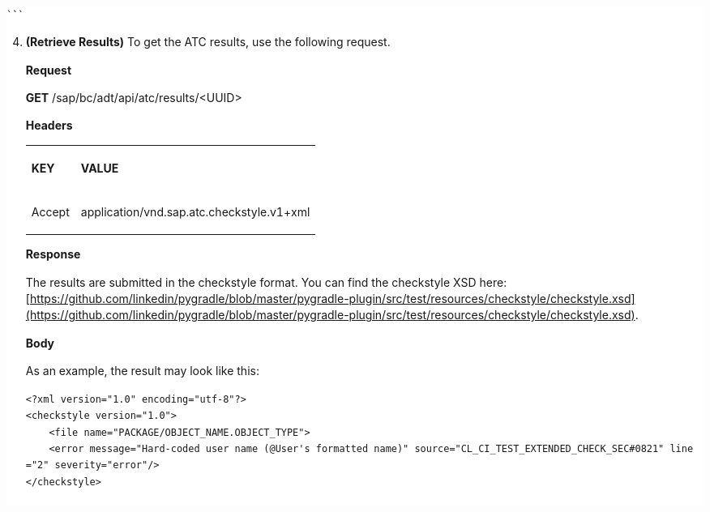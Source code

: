     ```

4.  **\(Retrieve Results\)** To get the ATC results, use the following request.

    **Request**

    **GET** /sap/bc/adt/api/atc/results/<UUID\>

    **Headers**


    <table>
    <tr>
    <th>

    KEY


    
    </th>
    <th>

    VALUE


    
    </th>
    </tr>
    <tr>
    <td>

    Accept


    
    </td>
    <td>

    application/vnd.sap.atc.checkstyle.v1+xml


    
    </td>
    </tr>
    </table>
    
    **Response**

    The results are submitted in the checkstyle format. You can find the checkstyle XSD here: [https://github.com/linkedin/pygradle/blob/master/pygradle-plugin/src/test/resources/checkstyle/checkstyle.xsd](https://github.com/linkedin/pygradle/blob/master/pygradle-plugin/src/test/resources/checkstyle/checkstyle.xsd).

    **Body**

    As an example, the result may look like this:

    ```
    <?xml version="1.0" encoding="utf-8"?>
    <checkstyle version="1.0">
        <file name="PACKAGE/OBJECT_NAME.OBJECT_TYPE">
        <error message="Hard-coded user name (@User's formatted name)" source="CL_CI_TEST_EXTENDED_CHECK_SEC#0821" line="2" severity="error"/>
    </checkstyle>
    